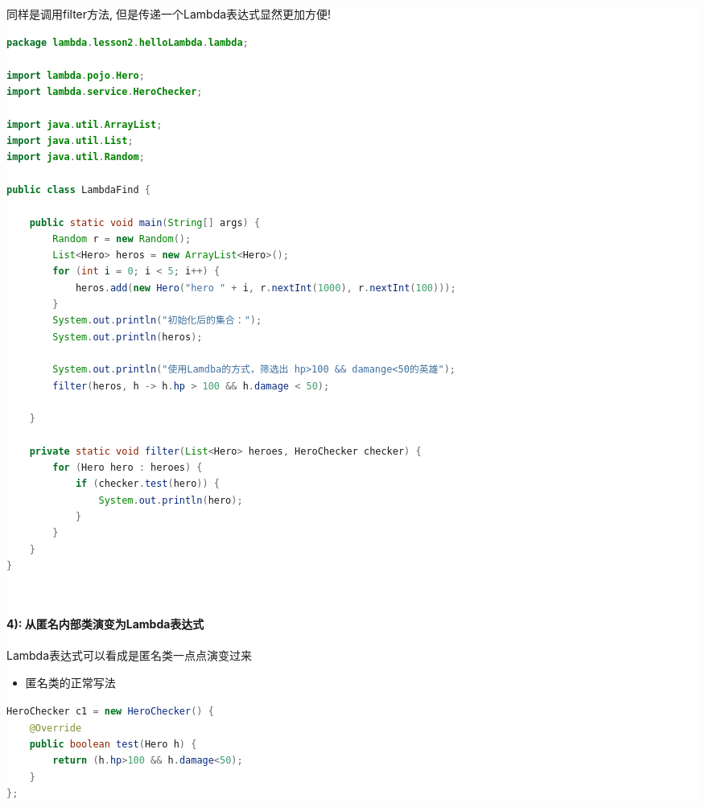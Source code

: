 同样是调用filter方法, 但是传递一个Lambda表达式显然更加方便!

```java
package lambda.lesson2.helloLambda.lambda;

import lambda.pojo.Hero;
import lambda.service.HeroChecker;

import java.util.ArrayList;
import java.util.List;
import java.util.Random;

public class LambdaFind {

    public static void main(String[] args) {
        Random r = new Random();
        List<Hero> heros = new ArrayList<Hero>();
        for (int i = 0; i < 5; i++) {
            heros.add(new Hero("hero " + i, r.nextInt(1000), r.nextInt(100)));
        }
        System.out.println("初始化后的集合：");
        System.out.println(heros);

        System.out.println("使用Lamdba的方式，筛选出 hp>100 && damange<50的英雄");
        filter(heros, h -> h.hp > 100 && h.damage < 50);

    }

    private static void filter(List<Hero> heroes, HeroChecker checker) {
        for (Hero hero : heroes) {
            if (checker.test(hero)) {
                System.out.println(hero);
            }
        }
    }
}

```

<br/>

#### 4): 从匿名内部类演变为Lambda表达式

Lambda表达式可以看成是匿名类一点点演变过来

-   匿名类的正常写法 

```java
HeroChecker c1 = new HeroChecker() {
	@Override
    public boolean test(Hero h) {
        return (h.hp>100 && h.damage<50);
    }
};
```
